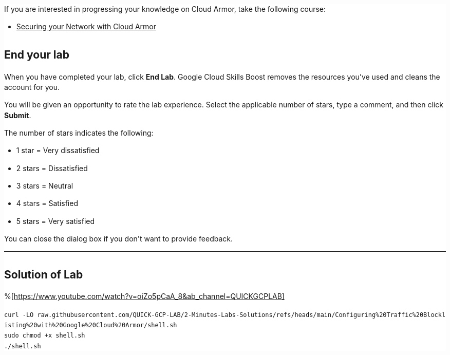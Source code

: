 If you are interested in progressing your knowledge on Cloud Armor, take the following course:

* [Securing your Network with Cloud Armor](https://www.cloudskillsboost.google/course_templates/785)
    

## **End your lab**

When you have completed your lab, click **End Lab**. Google Cloud Skills Boost removes the resources you’ve used and cleans the account for you.

You will be given an opportunity to rate the lab experience. Select the applicable number of stars, type a comment, and then click **Submit**.

The number of stars indicates the following:

* 1 star = Very dissatisfied
    
* 2 stars = Dissatisfied
    
* 3 stars = Neutral
    
* 4 stars = Satisfied
    
* 5 stars = Very satisfied
    

You can close the dialog box if you don't want to provide feedback.

---

## Solution of Lab

%[https://www.youtube.com/watch?v=oiZo5pCaA_8&ab_channel=QUICKGCPLAB] 

```apache
curl -LO raw.githubusercontent.com/QUICK-GCP-LAB/2-Minutes-Labs-Solutions/refs/heads/main/Configuring%20Traffic%20Blocklisting%20with%20Google%20Cloud%20Armor/shell.sh
sudo chmod +x shell.sh
./shell.sh
```